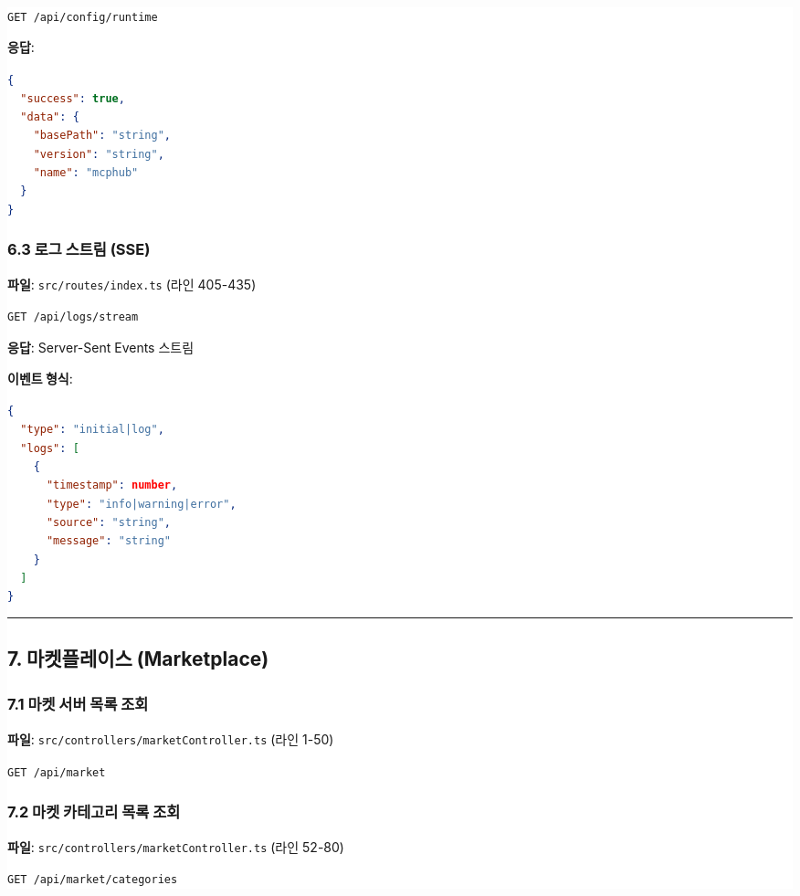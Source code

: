 ```http
GET /api/config/runtime
```

**응답**:
```json
{
  "success": true,
  "data": {
    "basePath": "string",
    "version": "string",
    "name": "mcphub"
  }
}
```

### 6.3 로그 스트림 (SSE)
**파일**: `src/routes/index.ts` (라인 405-435)

```http
GET /api/logs/stream
```

**응답**: Server-Sent Events 스트림

**이벤트 형식**:
```json
{
  "type": "initial|log",
  "logs": [
    {
      "timestamp": number,
      "type": "info|warning|error",
      "source": "string",
      "message": "string"
    }
  ]
}
```

---

## 7. 마켓플레이스 (Marketplace)

### 7.1 마켓 서버 목록 조회
**파일**: `src/controllers/marketController.ts` (라인 1-50)

```http
GET /api/market
```

### 7.2 마켓 카테고리 목록 조회
**파일**: `src/controllers/marketController.ts` (라인 52-80)

```http
GET /api/market/categories
```
